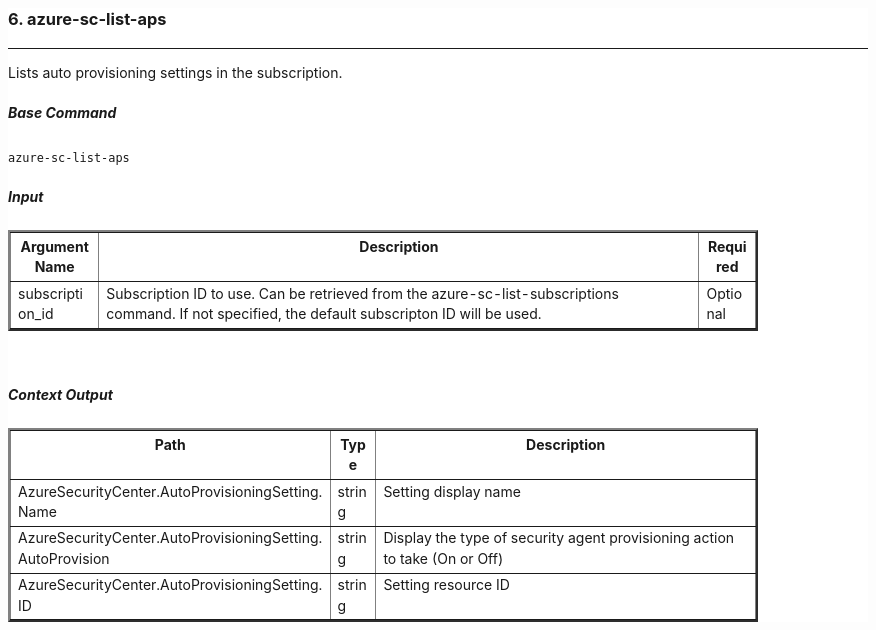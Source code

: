 <h3>6. azure-sc-list-aps</h3>
<hr>
<p>Lists auto provisioning settings in the subscription.</p>
<h5>Base Command</h5>
<p>
  <code>azure-sc-list-aps</code>
</p>

<h5>Input</h5>
<table style="width:750px" border="2" cellpadding="6">
  <thead>
    <tr>
      <th>
        <strong>Argument Name</strong>
      </th>
      <th>
        <strong>Description</strong>
      </th>
      <th>
        <strong>Required</strong>
      </th>
    </tr>
  </thead>
  <tbody>
    <tr>
      <td>subscription_id</td>
      <td>Subscription ID to use. Can be retrieved from the azure-sc-list-subscriptions command. If not specified, the default subscripton ID will be used.</td>
      <td>Optional</td>
    </tr>
  </tbody>
</table>

<p>&nbsp;</p>
<h5>Context Output</h5>
<table style="width:750px" border="2" cellpadding="6">
  <thead>
    <tr>
      <th>
        <strong>Path</strong>
      </th>
      <th>
        <strong>Type</strong>
      </th>
      <th>
        <strong>Description</strong>
      </th>
    </tr>
  </thead>
  <tbody>
    <tr>
      <td>AzureSecurityCenter.AutoProvisioningSetting.Name</td>
      <td>string</td>
      <td>Setting display name</td>
    </tr>
    <tr>
      <td>AzureSecurityCenter.AutoProvisioningSetting.AutoProvision</td>
      <td>string</td>
      <td>Display the type of security agent provisioning action to take (On or Off)</td>
    </tr>
    <tr>
      <td>AzureSecurityCenter.AutoProvisioningSetting.ID</td>
      <td>string</td>
      <td>Setting resource ID</td>